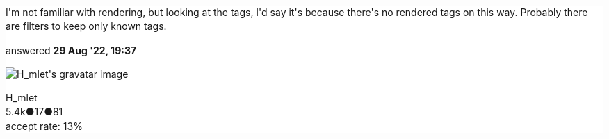 <div class="answer-body">
<p>I'm not familiar with rendering, but looking at the tags, I'd say it's because there's no rendered tags on this way. Probably there are filters to keep only known tags.</p>
</div>
<div class="answer-controls post-controls">
&#10;</div>
<div class="post-update-info-container">
<div class="post-update-info post-update-info-user">
<p>answered <strong>29 Aug '22, 19:37</strong></p>
<img src="https://secure.gravatar.com/avatar/9434692e9afccaf03af5acf20b3a3279?s=32&amp;d=identicon&amp;r=g" class="gravatar" width="32" height="32" alt="H_mlet&#39;s gravatar image" />
<p><span>H_mlet</span><br />
<span class="score" title="5443 reputation points"><span>5.4k</span></span><span title="17 badges"><span class="silver">●</span><span class="badgecount">17</span></span><span title="81 badges"><span class="bronze">●</span><span class="badgecount">81</span></span><br />
<span class="accept_rate" title="Rate of the user&#39;s accepted answers">accept rate:</span> <span title="H_mlet has 40 accepted answers">13%</span></p>
</div>
</div>
<div id="comments-container-85479" class="comments-container">
&#10;</div>
<div id="comment-tools-85479" class="comment-tools">
&#10;</div>
<div class="clear">
&#10;</div>
<div id="comment-85479-form-container" class="comment-form-container">
&#10;</div>
<div class="clear">
&#10;</div>
</div></td>
</tr>
</tbody>
</table>

</div>

<div class="paginator-container-left">

</div>

</hr>

</div>

</div>

